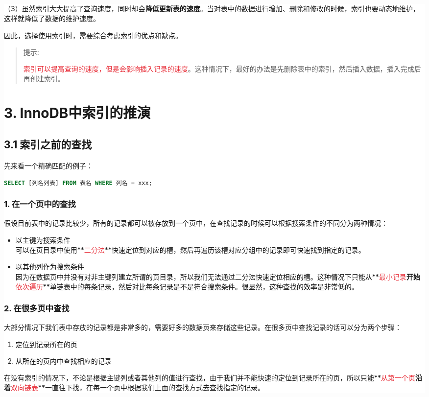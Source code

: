 

（3）虽然索引大大提高了查询速度，同时却会**降低更新表的速度**。当对表中的数据进行增加、删除和修改的时候，索引也要动态地维护，这样就降低了数据的维护速度。



因此，选择使用索引时，需要综合考虑索引的优点和缺点。

> 提示:
>
> <font style="color:#E8323C;">索引可以提高查询的速度，但是会影响插入记录的速度</font>。这种情况下，最好的办法是先删除表中的索引，然后插入数据，插入完成后再创建索引。
>



# 3. InnoDB中索引的推演


## 3.1 索引之前的查找


先来看一个精确匹配的例子：



```sql
SELECT [列名列表] FROM 表名 WHERE 列名 = xxx;
```



### 1. 在一个页中的查找


假设目前表中的记录比较少，所有的记录都可以被存放到一个页中，在查找记录的时候可以根据搜索条件的不同分为两种情况：



+  以主键为搜索条件  
可以在页目录中使用**<font style="color:#E8323C;">二分法</font>**快速定位到对应的槽，然后再遍历该槽对应分组中的记录即可快速找到指定的记录。 



+  以其他列作为搜索条件  
因为在数据页中并没有对非主键列建立所谓的页目录，所以我们无法通过二分法快速定位相应的槽。这种情况下只能从**<font style="color:#E8323C;">最小记录</font>**开始**<font style="color:#E8323C;">依次遍历</font>**单链表中的每条记录，然后对比每条记录是不是符合搜索条件。很显然，这种查找的效率是非常低的。 



### 2. 在很多页中查找


大部分情况下我们表中存放的记录都是非常多的，需要好多的数据页来存储这些记录。在很多页中查找记录的话可以分为两个步骤：



1. 定位到记录所在的页



2. 从所在的页内中查找相应的记录



在没有索引的情况下，不论是根据主键列或者其他列的值进行查找，由于我们并不能快速的定位到记录所在的页，所以只能**<font style="color:#E8323C;">从第一个页</font>**沿着**<font style="color:#E8323C;">双向链表</font>**一直往下找，在每一个页中根据我们上面的查找方式去查找指定的记录。
